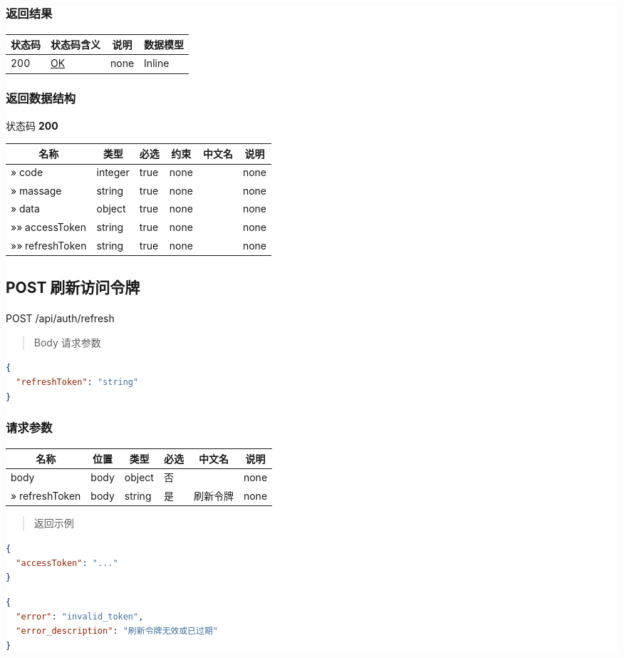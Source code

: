 ### 返回结果

|状态码|状态码含义|说明|数据模型|
|---|---|---|---|
|200|[OK](https://tools.ietf.org/html/rfc7231#section-6.3.1)|none|Inline|

### 返回数据结构

状态码 **200**

|名称|类型|必选|约束|中文名|说明|
|---|---|---|---|---|---|
|» code|integer|true|none||none|
|» massage|string|true|none||none|
|» data|object|true|none||none|
|»» accessToken|string|true|none||none|
|»» refreshToken|string|true|none||none|

## POST 刷新访问令牌

POST /api/auth/refresh

> Body 请求参数

```json
{
  "refreshToken": "string"
}
```

### 请求参数

|名称|位置|类型|必选|中文名|说明|
|---|---|---|---|---|---|
|body|body|object| 否 ||none|
|» refreshToken|body|string| 是 | 刷新令牌|none|

> 返回示例

```json
{
  "accessToken": "..."
}
```

```json
{
  "error": "invalid_token",
  "error_description": "刷新令牌无效或已过期"
}
```
